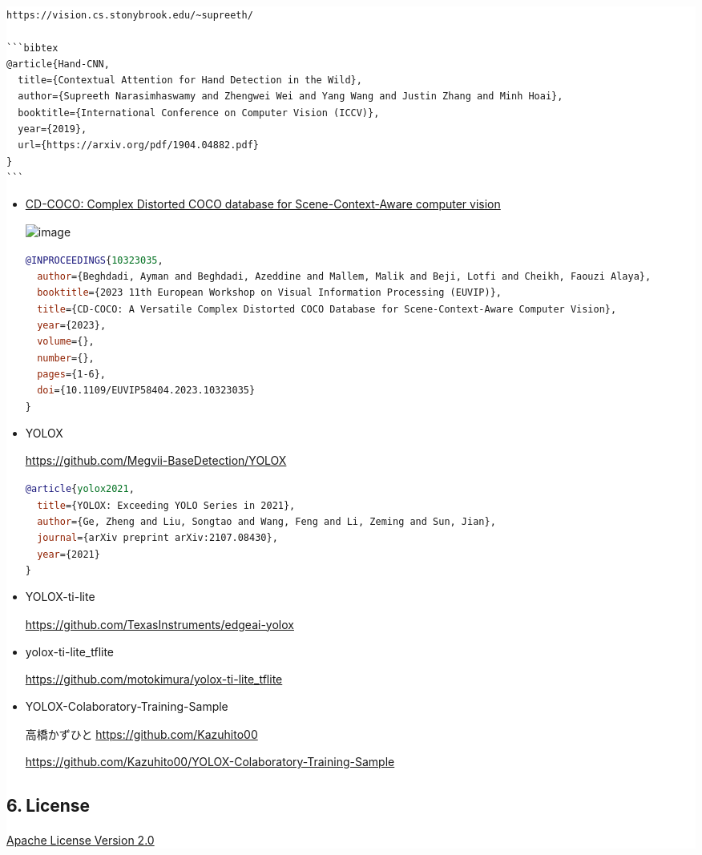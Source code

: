     https://vision.cs.stonybrook.edu/~supreeth/

    ```bibtex
    @article{Hand-CNN,
      title={Contextual Attention for Hand Detection in the Wild},
      author={Supreeth Narasimhaswamy and Zhengwei Wei and Yang Wang and Justin Zhang and Minh Hoai},
      booktitle={International Conference on Computer Vision (ICCV)},
      year={2019},
      url={https://arxiv.org/pdf/1904.04882.pdf}
    }
    ```

  - [CD-COCO: Complex Distorted COCO database for Scene-Context-Aware computer vision](https://github.com/aymanbegh/cd-coco)

    ![image](https://github.com/PINTO0309/PINTO_model_zoo/assets/33194443/69603b9b-ab9f-455c-a9c9-c818edc41dba)
    ```bibtex
    @INPROCEEDINGS{10323035,
      author={Beghdadi, Ayman and Beghdadi, Azeddine and Mallem, Malik and Beji, Lotfi and Cheikh, Faouzi Alaya},
      booktitle={2023 11th European Workshop on Visual Information Processing (EUVIP)},
      title={CD-COCO: A Versatile Complex Distorted COCO Database for Scene-Context-Aware Computer Vision},
      year={2023},
      volume={},
      number={},
      pages={1-6},
      doi={10.1109/EUVIP58404.2023.10323035}
    }
    ```

  - YOLOX

    https://github.com/Megvii-BaseDetection/YOLOX

    ```bibtex
    @article{yolox2021,
      title={YOLOX: Exceeding YOLO Series in 2021},
      author={Ge, Zheng and Liu, Songtao and Wang, Feng and Li, Zeming and Sun, Jian},
      journal={arXiv preprint arXiv:2107.08430},
      year={2021}
    }
    ```

  - YOLOX-ti-lite

    https://github.com/TexasInstruments/edgeai-yolox

  - yolox-ti-lite_tflite

    https://github.com/motokimura/yolox-ti-lite_tflite

  - YOLOX-Colaboratory-Training-Sample

    高橋かずひと https://github.com/Kazuhito00

    https://github.com/Kazuhito00/YOLOX-Colaboratory-Training-Sample

## 6. License
[Apache License Version 2.0](https://github.com/PINTO0309/PINTO_model_zoo/blob/main/445_YOLOX-Body-Head-Face-HandLR-Foot-Dist/LICENSE)
